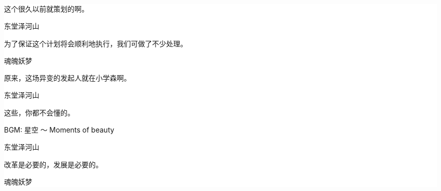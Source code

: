 <p>这个很久以前就策划的啊。
</p>
</td></tr>
<tr>
<th style="width: 12%">
<p>东堂泽河山
</p>
</th>
<td style="width: 44%" lang="ja">
</td>
<td style="width: 44%">
<p>为了保证这个计划将会顺利地执行，我们可做了不少处理。
</p>
</td></tr>
<tr>
<th style="width: 12%">
<p>魂魄妖梦
</p>
</th>
<td style="width: 44%" lang="ja">
</td>
<td style="width: 44%">
<p>原来，这场异变的发起人就在小学森啊。
</p>
</td></tr>
<tr>
<th style="width: 12%">
<p>东堂泽河山
</p>
</th>
<td style="width: 44%" lang="ja">
</td>
<td style="width: 44%">
<p>这些，你都不会懂的。
</p>
</td></tr>
<tr>
<td style="width: 12%">
</td>
<th style="width: 44%" lang="ja">
</th>
<th style="width: 44%">
<p>BGM: 星空 ～ Moments of beauty
</p>
</th></tr>
<tr>
<th style="width: 12%">
<p>东堂泽河山
</p>
</th>
<td style="width: 44%" lang="ja">
</td>
<td style="width: 44%">
<p>改革是必要的，发展是必要的。
</p>
</td></tr>
<tr>
<th style="width: 12%">
<p>魂魄妖梦
</p>
</th>
<td style="width: 44%" lang="ja">
</td>
<td style="width: 44%">